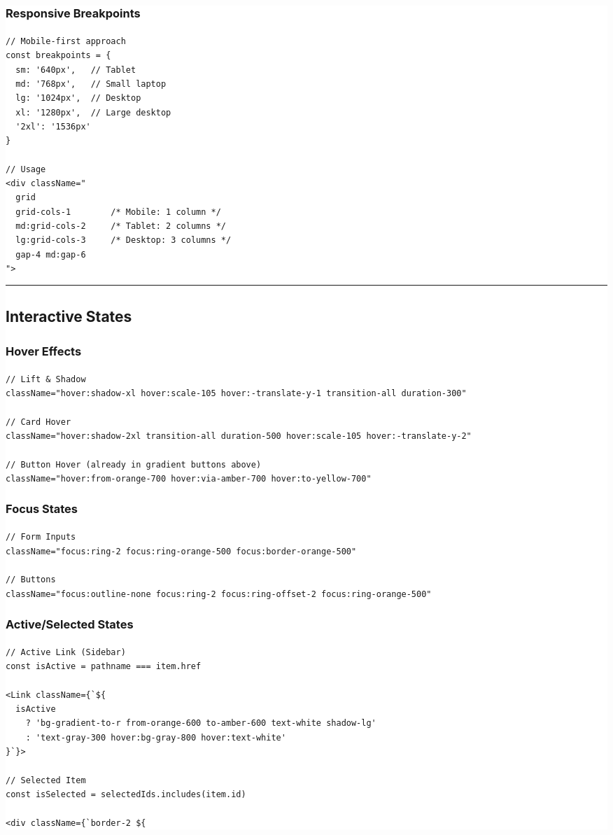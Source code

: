 ### Responsive Breakpoints

```tsx
// Mobile-first approach
const breakpoints = {
  sm: '640px',   // Tablet
  md: '768px',   // Small laptop
  lg: '1024px',  // Desktop
  xl: '1280px',  // Large desktop
  '2xl': '1536px'
}

// Usage
<div className="
  grid
  grid-cols-1        /* Mobile: 1 column */
  md:grid-cols-2     /* Tablet: 2 columns */
  lg:grid-cols-3     /* Desktop: 3 columns */
  gap-4 md:gap-6
">
```

---

## Interactive States

### Hover Effects

```tsx
// Lift & Shadow
className="hover:shadow-xl hover:scale-105 hover:-translate-y-1 transition-all duration-300"

// Card Hover
className="hover:shadow-2xl transition-all duration-500 hover:scale-105 hover:-translate-y-2"

// Button Hover (already in gradient buttons above)
className="hover:from-orange-700 hover:via-amber-700 hover:to-yellow-700"
```

### Focus States

```tsx
// Form Inputs
className="focus:ring-2 focus:ring-orange-500 focus:border-orange-500"

// Buttons
className="focus:outline-none focus:ring-2 focus:ring-offset-2 focus:ring-orange-500"
```

### Active/Selected States

```tsx
// Active Link (Sidebar)
const isActive = pathname === item.href

<Link className={`${
  isActive
    ? 'bg-gradient-to-r from-orange-600 to-amber-600 text-white shadow-lg'
    : 'text-gray-300 hover:bg-gray-800 hover:text-white'
}`}>

// Selected Item
const isSelected = selectedIds.includes(item.id)

<div className={`border-2 ${
```
